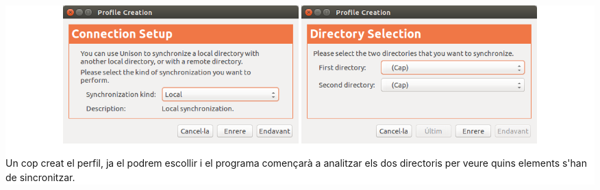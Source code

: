 <center>
<img style="display:inline" src="/images/161203-Unison/Unison-pre.png" width="40%" alt="Contingut: Passos. Source: Momex.cat" title="Passos">
<img style="display:inline" src="/images/161203-Unison/Unison-pre2.png" width="40%" alt="Contingut: Passos. Source: Momex.cat" title="Passos">
</center>

Un cop creat el perfil, ja el podrem escollir i el programa començarà a analitzar els dos directoris per veure quins elements s'han de sincronitzar.

<center>